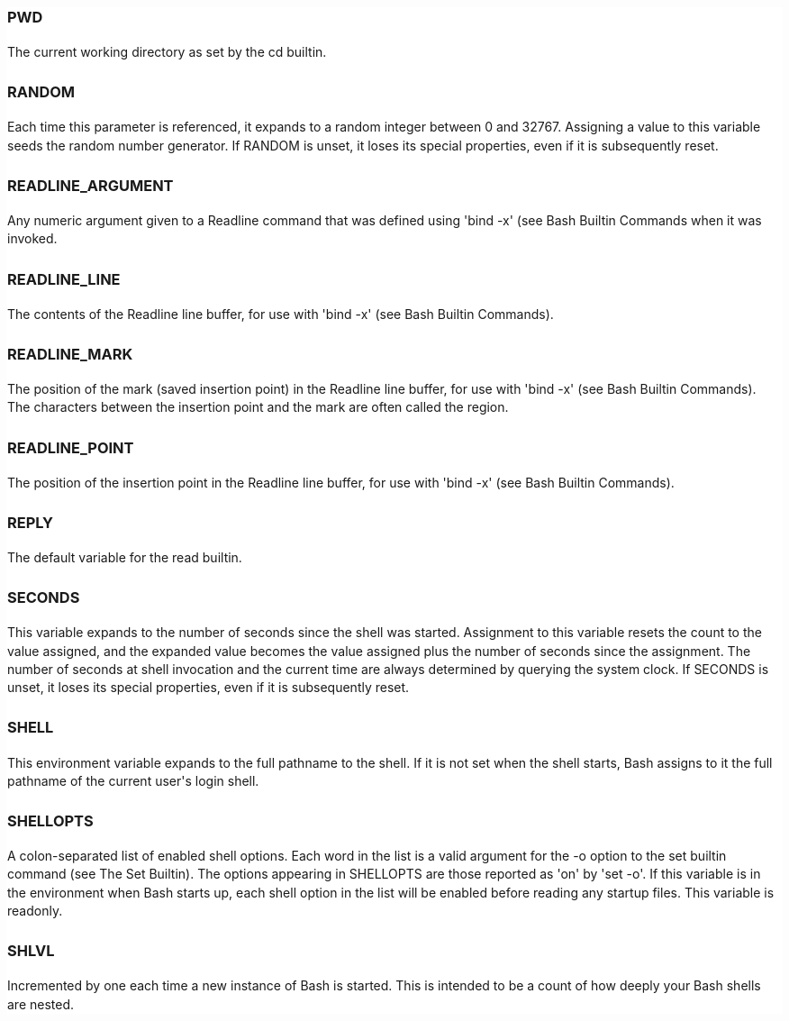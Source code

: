 ### PWD
The current working directory as set by the cd builtin.

### RANDOM
Each time this parameter is referenced, it expands to a random integer between 0 and 32767. Assigning a value to this variable seeds the random number generator. If RANDOM is unset, it loses its special properties, even if it is subsequently reset.

### READLINE_ARGUMENT
Any numeric argument given to a Readline command that was defined using 'bind -x' (see Bash Builtin Commands when it was invoked.

### READLINE_LINE
The contents of the Readline line buffer, for use with 'bind -x' (see Bash Builtin Commands).

### READLINE_MARK
The position of the mark (saved insertion point) in the Readline line buffer, for use with 'bind -x' (see Bash Builtin Commands). The characters between the insertion point and the mark are often called the region.

### READLINE_POINT
The position of the insertion point in the Readline line buffer, for use with 'bind -x' (see Bash Builtin Commands).

### REPLY
The default variable for the read builtin.

### SECONDS
This variable expands to the number of seconds since the shell was started. Assignment to this variable resets the count to the value assigned, and the expanded value becomes the value assigned plus the number of seconds since the assignment. The number of seconds at shell invocation and the current time are always determined by querying the system clock. If SECONDS is unset, it loses its special properties, even if it is subsequently reset.

### SHELL
This environment variable expands to the full pathname to the shell. If it is not set when the shell starts, Bash assigns to it the full pathname of the current user's login shell.

### SHELLOPTS
A colon-separated list of enabled shell options. Each word in the list is a valid argument for the -o option to the set builtin command (see The Set Builtin). The options appearing in SHELLOPTS are those reported as 'on' by 'set -o'. If this variable is in the environment when Bash starts up, each shell option in the list will be enabled before reading any startup files. This variable is readonly.

### SHLVL
Incremented by one each time a new instance of Bash is started. This is intended to be a count of how deeply your Bash shells are nested.
